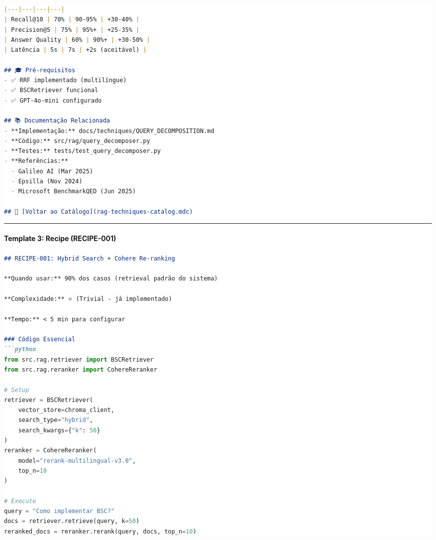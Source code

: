 ```markdown
|---|---|---|---|
| Recall@10 | 70% | 90-95% | +30-40% |
| Precision@5 | 75% | 95%+ | +25-35% |
| Answer Quality | 60% | 90%+ | +30-50% |
| Latência | 5s | 7s | +2s (aceitável) |

## 🎓 Pré-requisitos
- ✅ RRF implementado (multilíngue)
- ✅ BSCRetriever funcional
- ✅ GPT-4o-mini configurado

## 📚 Documentação Relacionada
- **Implementação:** docs/techniques/QUERY_DECOMPOSITION.md
- **Código:** src/rag/query_decomposer.py
- **Testes:** tests/test_query_decomposer.py
- **Referências:**
  - Galileo AI (Mar 2025)
  - Epsilla (Nov 2024)
  - Microsoft BenchmarkQED (Jun 2025)

## 🔗 [Voltar ao Catálogo](rag-techniques-catalog.mdc)
```

---

#### **Template 3: Recipe (RECIPE-001)**

````markdown
## RECIPE-001: Hybrid Search + Cohere Re-ranking

**Quando usar:** 90% dos casos (retrieval padrão do sistema)

**Complexidade:** ⭐ (Trivial - já implementado)

**Tempo:** < 5 min para configurar

### Código Essencial
```python
from src.rag.retriever import BSCRetriever
from src.rag.reranker import CohereReranker

# Setup
retriever = BSCRetriever(
    vector_store=chroma_client,
    search_type="hybrid",
    search_kwargs={"k": 50}
)
reranker = CohereReranker(
    model="rerank-multilingual-v3.0",
    top_n=10
)

# Execute
query = "Como implementar BSC?"
docs = retriever.retrieve(query, k=50)
reranked_docs = reranker.rerank(query, docs, top_n=10)
````

